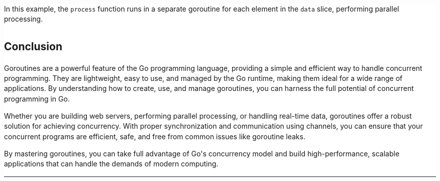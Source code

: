 In this example, the `process` function runs in a separate goroutine for each element in the `data` slice, performing parallel processing.

## Conclusion

Goroutines are a powerful feature of the Go programming language, providing a simple and efficient way to handle concurrent programming. They are lightweight, easy to use, and managed by the Go runtime, making them ideal for a wide range of applications. By understanding how to create, use, and manage goroutines, you can harness the full potential of concurrent programming in Go.

Whether you are building web servers, performing parallel processing, or handling real-time data, goroutines offer a robust solution for achieving concurrency. With proper synchronization and communication using channels, you can ensure that your concurrent programs are efficient, safe, and free from common issues like goroutine leaks.

By mastering goroutines, you can take full advantage of Go's concurrency model and build high-performance, scalable applications that can handle the demands of modern computing.

---